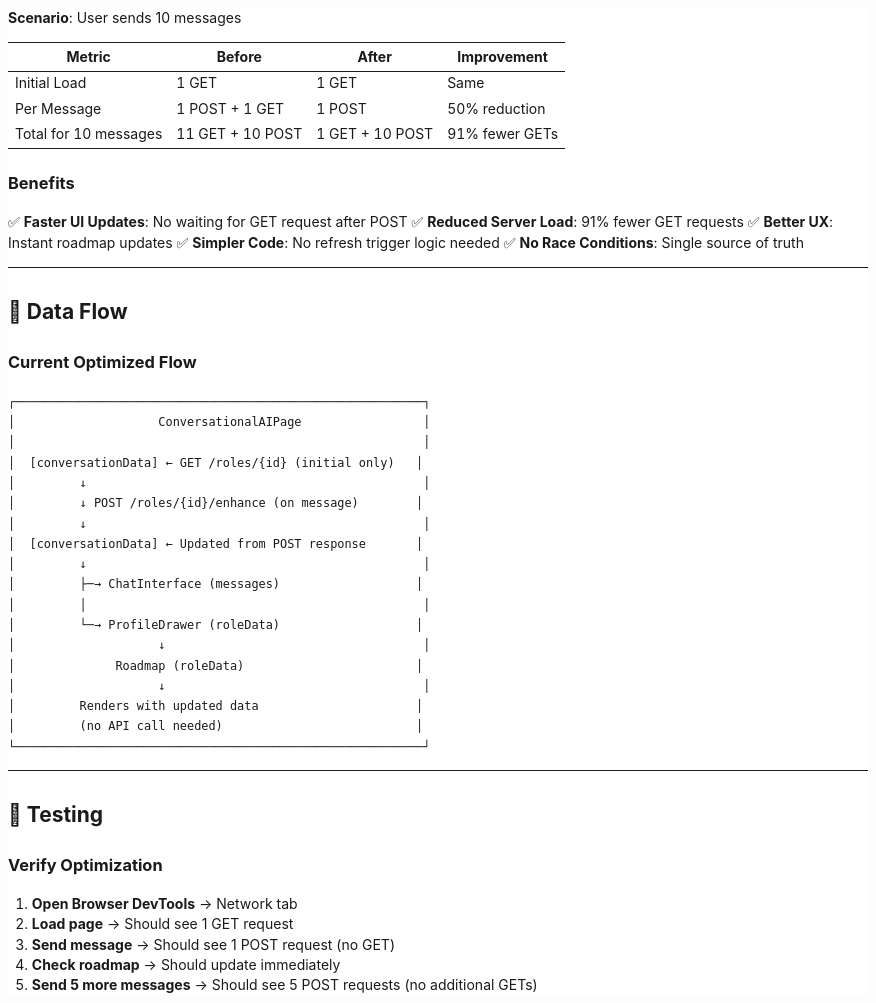 **Scenario**: User sends 10 messages

| Metric | Before | After | Improvement |
|--------|--------|-------|-------------|
| Initial Load | 1 GET | 1 GET | Same |
| Per Message | 1 POST + 1 GET | 1 POST | 50% reduction |
| Total for 10 messages | 11 GET + 10 POST | 1 GET + 10 POST | 91% fewer GETs |

### Benefits

✅ **Faster UI Updates**: No waiting for GET request after POST
✅ **Reduced Server Load**: 91% fewer GET requests
✅ **Better UX**: Instant roadmap updates
✅ **Simpler Code**: No refresh trigger logic needed
✅ **No Race Conditions**: Single source of truth

---

## 🔄 Data Flow

### Current Optimized Flow

```
┌─────────────────────────────────────────────────────────┐
│                    ConversationalAIPage                 │
│                                                         │
│  [conversationData] ← GET /roles/{id} (initial only)   │
│         ↓                                               │
│         ↓ POST /roles/{id}/enhance (on message)        │
│         ↓                                               │
│  [conversationData] ← Updated from POST response       │
│         ↓                                               │
│         ├─→ ChatInterface (messages)                   │
│         │                                               │
│         └─→ ProfileDrawer (roleData)                   │
│                    ↓                                    │
│              Roadmap (roleData)                        │
│                    ↓                                    │
│         Renders with updated data                      │
│         (no API call needed)                           │
└─────────────────────────────────────────────────────────┘
```

---

## 🧪 Testing

### Verify Optimization

1. **Open Browser DevTools** → Network tab
2. **Load page** → Should see 1 GET request
3. **Send message** → Should see 1 POST request (no GET)
4. **Check roadmap** → Should update immediately
5. **Send 5 more messages** → Should see 5 POST requests (no additional GETs)
